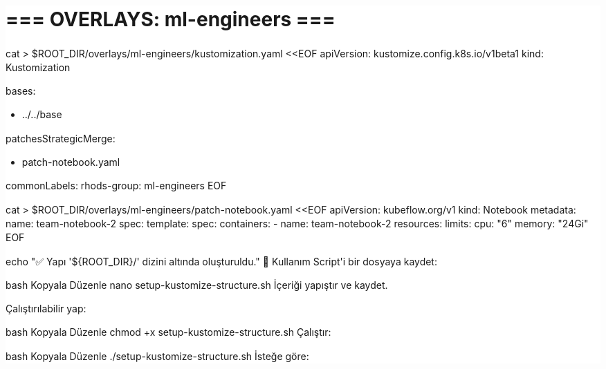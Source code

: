 # === OVERLAYS: ml-engineers ===

cat > $ROOT_DIR/overlays/ml-engineers/kustomization.yaml <<EOF
apiVersion: kustomize.config.k8s.io/v1beta1
kind: Kustomization

bases:
  - ../../base

patchesStrategicMerge:
  - patch-notebook.yaml

commonLabels:
  rhods-group: ml-engineers
EOF

cat > $ROOT_DIR/overlays/ml-engineers/patch-notebook.yaml <<EOF
apiVersion: kubeflow.org/v1
kind: Notebook
metadata:
  name: team-notebook-2
spec:
  template:
    spec:
      containers:
        - name: team-notebook-2
          resources:
            limits:
              cpu: "6"
              memory: "24Gi"
EOF

echo "✅ Yapı '${ROOT_DIR}/' dizini altında oluşturuldu."
🚀 Kullanım
Script'i bir dosyaya kaydet:

bash
Kopyala
Düzenle
nano setup-kustomize-structure.sh
İçeriği yapıştır ve kaydet.

Çalıştırılabilir yap:

bash
Kopyala
Düzenle
chmod +x setup-kustomize-structure.sh
Çalıştır:

bash
Kopyala
Düzenle
./setup-kustomize-structure.sh
İsteğe göre:
